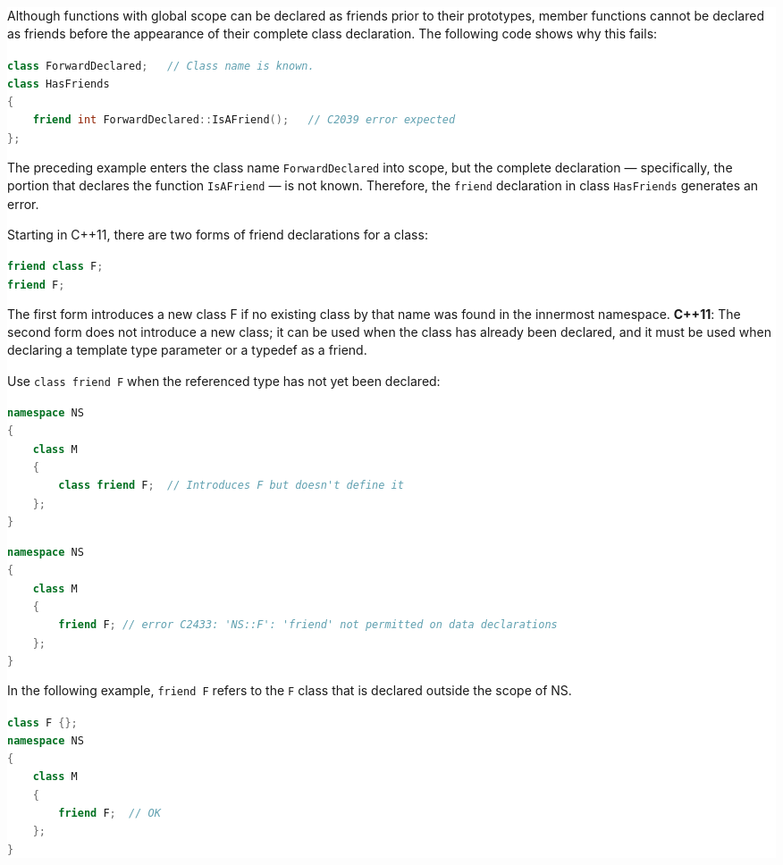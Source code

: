  Although functions with global scope can be declared as friends prior to their prototypes, member functions cannot be declared as friends before the appearance of their complete class declaration. The following code shows why this fails:  
  
```cpp  
class ForwardDeclared;   // Class name is known.  
class HasFriends  
{  
    friend int ForwardDeclared::IsAFriend();   // C2039 error expected  
};  
```  
  
 The preceding example enters the class name `ForwardDeclared` into scope, but the complete declaration — specifically, the portion that declares the function `IsAFriend` — is not known. Therefore, the `friend` declaration in class `HasFriends` generates an error.  
  
 Starting in C++11, there are two forms of friend declarations for a class:  
  
```cpp  
friend class F;  
friend F;  
```  
  
 The first form introduces a new class F if no existing class by that name was found in the innermost namespace.  **C++11**: The second form does not introduce a new class; it can be used when the class has already been declared, and it must be used when declaring a template type parameter or a typedef as a friend.  
  
 Use `class friend F` when the referenced type has not yet been declared:  
  
```cpp  
namespace NS  
{  
    class M  
    {  
        class friend F;  // Introduces F but doesn't define it  
    };  
}  
```  
  
```cpp  
namespace NS  
{  
    class M  
    {  
        friend F; // error C2433: 'NS::F': 'friend' not permitted on data declarations  
    };  
}  
```  
  
 In the following example, `friend F` refers to the `F` class that is declared outside the scope of NS.  
  
```cpp  
class F {};  
namespace NS  
{  
    class M  
    {  
        friend F;  // OK   
    };  
}  
```  
  